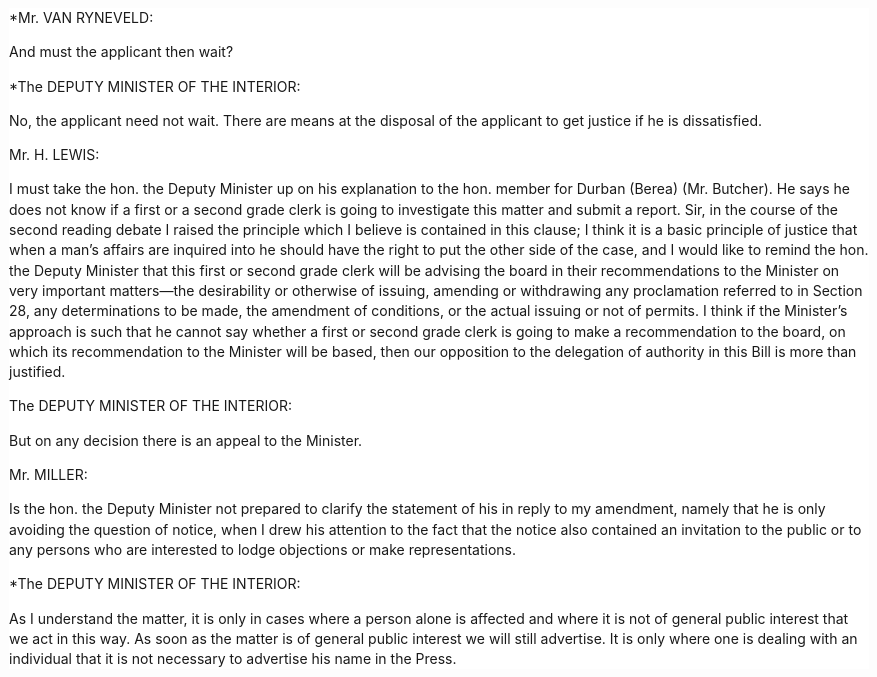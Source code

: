 <speech by="#van_ryneveld">

<from>*Mr. <person refersTo="hansard_za">VAN RYNEVELD</person>:</from>

<p>And must the applicant then wait&#x003F;</p>

</speech>

<speech by="#deputy_minister_of_the_interior">

<from>*The <person refersTo="hansard_za">DEPUTY MINISTER OF THE INTERIOR</person>:</from>

<p>No, the applicant need not wait. There are means at the disposal of the applicant to get justice if he is dissatisfied.</p>

</speech>

<speech by="#lewis">

<from>Mr. <person refersTo="hansard_za">H. LEWIS</person>:</from>

<p>I must take the hon. the Deputy Minister up on his explanation to the hon. member for Durban (Berea) (Mr. Butcher). He says he does not know if a first or a second grade clerk is going to investigate this matter and submit a report. Sir, in the course of the second reading debate I raised the principle which I believe is contained in this clause; I think it is a basic principle of justice that when a man&#x2019;s affairs are inquired into he should have the right to put the other side of the case, and I would like to remind the hon. the Deputy Minister that this first or second grade clerk will be advising the board in their recommendations to the Minister on very important matters&#x2014;the desirability or otherwise of issuing, amending or withdrawing any proclamation referred to in Section 28, any determinations to be made, the amendment of conditions, or the actual issuing or not of permits. I think if the Minister&#x2019;s approach is such that he cannot say whether a first or second grade clerk is going to make a recommendation to the board, on which its recommendation to the Minister will be based, then our opposition to the delegation of authority in this Bill is more than justified.</p>

</speech>

<speech by="#deputy_minister_of_the_interior">

<from>The <person refersTo="hansard_za">DEPUTY MINISTER OF THE INTERIOR</person>:</from>

<p>But on any decision there is an appeal to the Minister.</p>

</speech>

<speech by="#miller">

<from>Mr. <person refersTo="hansard_za">MILLER</person>:</from>

<p>Is the hon. the Deputy Minister not prepared to clarify the statement of his in reply to my amendment, namely that he is only avoiding the question of notice, when I drew his attention to the fact that the notice also contained an invitation to the public or to any persons who are interested to lodge objections or make representations.</p>

</speech>

<speech by="#deputy_minister_of_the_interior">

<from>*The <person refersTo="hansard_za">DEPUTY MINISTER OF THE INTERIOR</person>:</from>

<p>As I understand the matter, it is only in cases where a person alone is affected and where it is not of general public interest that we act in this way. As soon as the matter is of general public interest we will still advertise. It is only where one is dealing with an individual that it is not necessary to advertise his name in the Press.</p>
